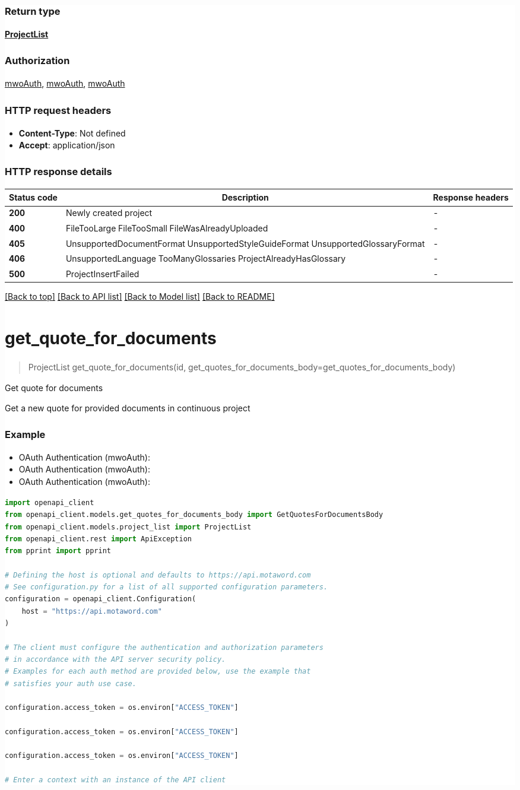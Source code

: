 ### Return type

[**ProjectList**](ProjectList.md)

### Authorization

[mwoAuth](../README.md#mwoAuth), [mwoAuth](../README.md#mwoAuth), [mwoAuth](../README.md#mwoAuth)

### HTTP request headers

 - **Content-Type**: Not defined
 - **Accept**: application/json

### HTTP response details

| Status code | Description | Response headers |
|-------------|-------------|------------------|
**200** | Newly created project |  -  |
**400** | FileTooLarge FileTooSmall FileWasAlreadyUploaded |  -  |
**405** | UnsupportedDocumentFormat UnsupportedStyleGuideFormat UnsupportedGlossaryFormat |  -  |
**406** | UnsupportedLanguage TooManyGlossaries ProjectAlreadyHasGlossary |  -  |
**500** | ProjectInsertFailed |  -  |

[[Back to top]](#) [[Back to API list]](../README.md#documentation-for-api-endpoints) [[Back to Model list]](../README.md#documentation-for-models) [[Back to README]](../README.md)

# **get_quote_for_documents**
> ProjectList get_quote_for_documents(id, get_quotes_for_documents_body=get_quotes_for_documents_body)

Get quote for documents

Get a new quote for provided documents in continuous project

### Example

* OAuth Authentication (mwoAuth):
* OAuth Authentication (mwoAuth):
* OAuth Authentication (mwoAuth):

```python
import openapi_client
from openapi_client.models.get_quotes_for_documents_body import GetQuotesForDocumentsBody
from openapi_client.models.project_list import ProjectList
from openapi_client.rest import ApiException
from pprint import pprint

# Defining the host is optional and defaults to https://api.motaword.com
# See configuration.py for a list of all supported configuration parameters.
configuration = openapi_client.Configuration(
    host = "https://api.motaword.com"
)

# The client must configure the authentication and authorization parameters
# in accordance with the API server security policy.
# Examples for each auth method are provided below, use the example that
# satisfies your auth use case.

configuration.access_token = os.environ["ACCESS_TOKEN"]

configuration.access_token = os.environ["ACCESS_TOKEN"]

configuration.access_token = os.environ["ACCESS_TOKEN"]

# Enter a context with an instance of the API client
```